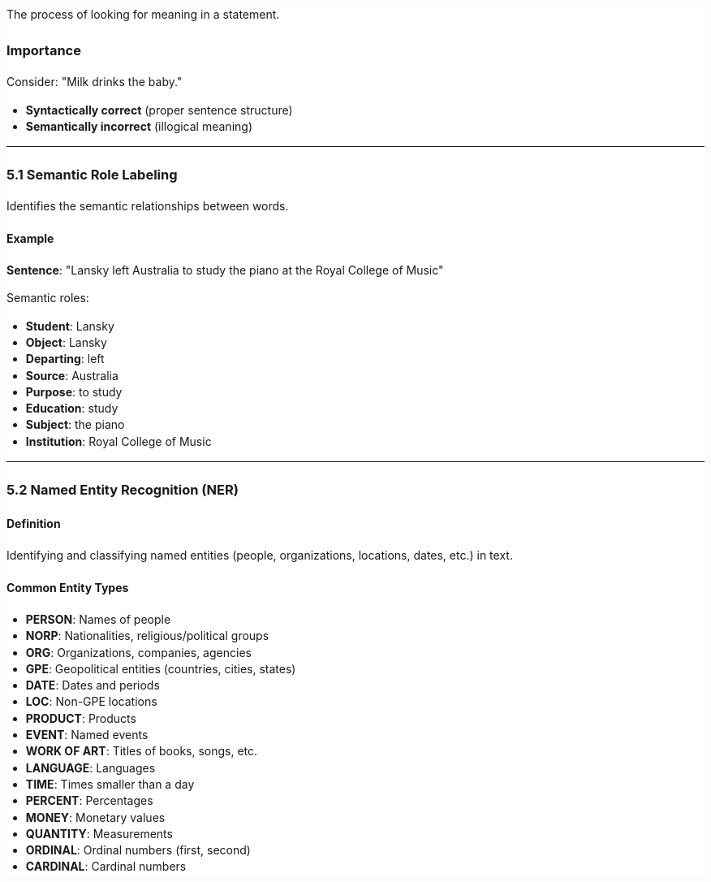 The process of looking for meaning in a statement.

### Importance

Consider: "Milk drinks the baby."

- **Syntactically correct** (proper sentence structure)
- **Semantically incorrect** (illogical meaning)

---

### 5.1 Semantic Role Labeling

Identifies the semantic relationships between words.

#### Example

**Sentence**: "Lansky left Australia to study the piano at the Royal College of Music"

Semantic roles:

- **Student**: Lansky
- **Object**: Lansky
- **Departing**: left
- **Source**: Australia
- **Purpose**: to study
- **Education**: study
- **Subject**: the piano
- **Institution**: Royal College of Music

---

### 5.2 Named Entity Recognition (NER)

#### Definition

Identifying and classifying named entities (people, organizations, locations, dates, etc.) in text.

#### Common Entity Types

- **PERSON**: Names of people
- **NORP**: Nationalities, religious/political groups
- **ORG**: Organizations, companies, agencies
- **GPE**: Geopolitical entities (countries, cities, states)
- **DATE**: Dates and periods
- **LOC**: Non-GPE locations
- **PRODUCT**: Products
- **EVENT**: Named events
- **WORK OF ART**: Titles of books, songs, etc.
- **LANGUAGE**: Languages
- **TIME**: Times smaller than a day
- **PERCENT**: Percentages
- **MONEY**: Monetary values
- **QUANTITY**: Measurements
- **ORDINAL**: Ordinal numbers (first, second)
- **CARDINAL**: Cardinal numbers
